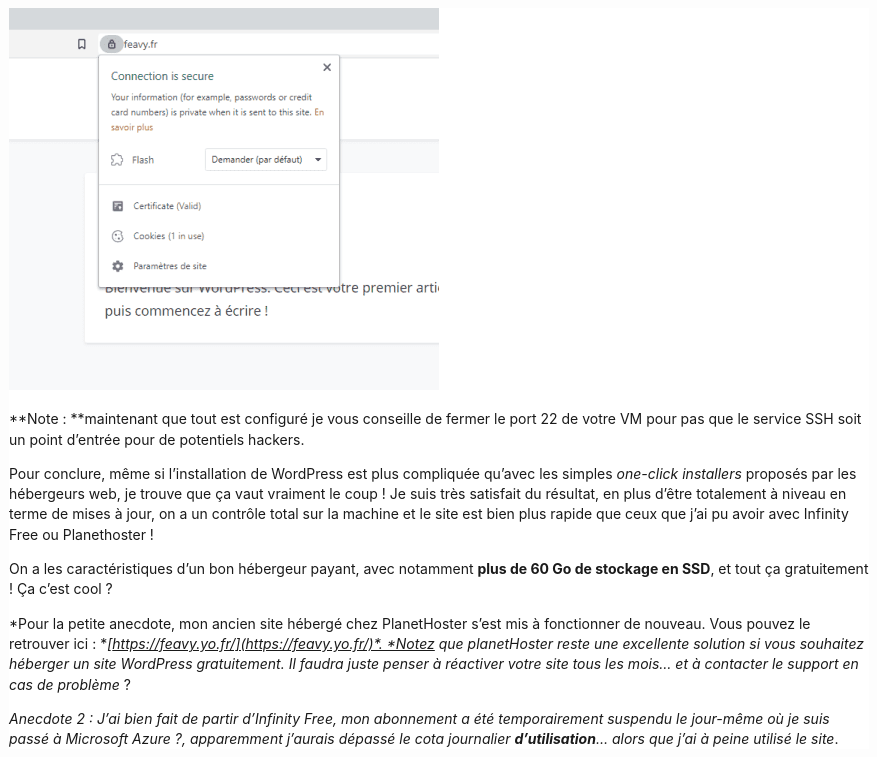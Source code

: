 ![image](./images/f5388cb2-7ee2-4b69-ba8b-df64fab64e2e.png)

**Note : **maintenant que tout est configuré je vous conseille de fermer le port 22 de votre VM pour pas que le service SSH soit un point d’entrée pour de potentiels hackers.

Pour conclure, même si l’installation de WordPress est plus compliquée qu’avec les simples *one-click installers* proposés par les hébergeurs web, je trouve que ça vaut vraiment le coup ! Je suis très satisfait du résultat, en plus d’être totalement à niveau en terme de mises à jour, on a un contrôle total sur la machine et le site est bien plus rapide que ceux que j’ai pu avoir avec Infinity Free ou Planethoster !

On a les caractéristiques d’un bon hébergeur payant, avec notamment **plus de 60 Go de stockage en SSD**, et tout ça gratuitement ! Ça c’est cool ?

*Pour la petite anecdote, mon ancien site hébergé chez PlanetHoster s’est mis à fonctionner de nouveau. Vous pouvez le retrouver ici : **[https://feavy.yo.fr/](https://feavy.yo.fr/)*. *Notez que planetHoster reste une excellente solution si vous souhaitez héberger un site WordPress gratuitement. Il faudra juste penser à réactiver votre site tous les mois… et à contacter le support en cas de problème* ?

*Anecdote 2 : J’ai bien fait de partir d’Infinity Free, mon abonnement a été temporairement suspendu le jour-même où je suis passé à Microsoft Azure *?*, apparemment j’aurais dépassé le cota journalier **d’utilisation**… alors que j’ai à peine utilisé le site*.
